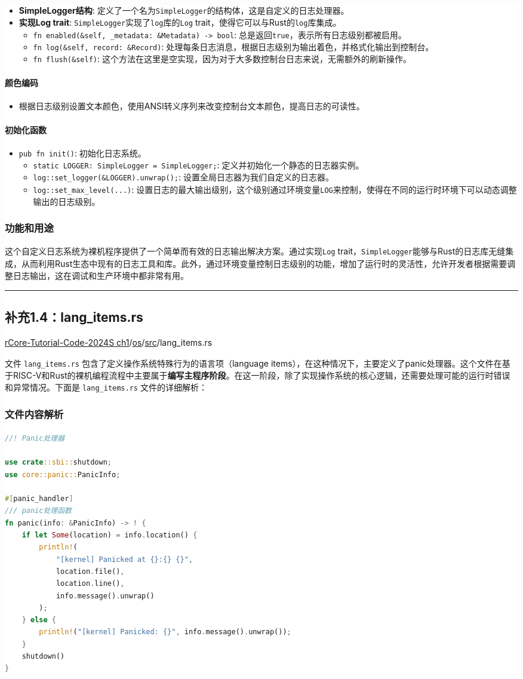 - **SimpleLogger结构**: 定义了一个名为`SimpleLogger`的结构体，这是自定义的日志处理器。
- **实现Log trait**: `SimpleLogger`实现了`log`库的`Log` trait，使得它可以与Rust的`log`库集成。
  - `fn enabled(&self, _metadata: &Metadata) -> bool`: 总是返回`true`，表示所有日志级别都被启用。
  - `fn log(&self, record: &Record)`: 处理每条日志消息，根据日志级别为输出着色，并格式化输出到控制台。
  - `fn flush(&self)`: 这个方法在这里是空实现，因为对于大多数控制台日志来说，无需额外的刷新操作。

#### 颜色编码

- 根据日志级别设置文本颜色，使用ANSI转义序列来改变控制台文本颜色，提高日志的可读性。

#### 初始化函数

- `pub fn init()`: 初始化日志系统。
  - `static LOGGER: SimpleLogger = SimpleLogger;`: 定义并初始化一个静态的日志器实例。
  - `log::set_logger(&LOGGER).unwrap();`: 设置全局日志器为我们自定义的日志器。
  - `log::set_max_level(...)`: 设置日志的最大输出级别，这个级别通过环境变量`LOG`来控制，使得在不同的运行时环境下可以动态调整输出的日志级别。

### 功能和用途

这个自定义日志系统为裸机程序提供了一个简单而有效的日志输出解决方案。通过实现`Log` trait，`SimpleLogger`能够与Rust的日志库无缝集成，从而利用Rust生态中现有的日志工具和库。此外，通过环境变量控制日志级别的功能，增加了运行时的灵活性，允许开发者根据需要调整日志输出，这在调试和生产环境中都非常有用。

---

## 补充1.4：lang_items.rs

[rCore-Tutorial-Code-2024S ch1](https://github.com/LearningOS/rCore-Tutorial-Code-2024S/tree/ch1)/[os](https://github.com/LearningOS/rCore-Tutorial-Code-2024S/tree/ch1/os)/[src](https://github.com/LearningOS/rCore-Tutorial-Code-2024S/tree/ch1/os/src)/lang_items.rs

文件 `lang_items.rs` 包含了定义操作系统特殊行为的语言项（language items），在这种情况下，主要定义了panic处理器。这个文件在基于RISC-V和Rust的裸机编程流程中主要属于**编写主程序阶段**。在这一阶段，除了实现操作系统的核心逻辑，还需要处理可能的运行时错误和异常情况。下面是 `lang_items.rs` 文件的详细解析：

### 文件内容解析

```rust
//! Panic处理器

use crate::sbi::shutdown;
use core::panic::PanicInfo;

#[panic_handler]
/// panic处理函数
fn panic(info: &PanicInfo) -> ! {
    if let Some(location) = info.location() {
        println!(
            "[kernel] Panicked at {}:{} {}",
            location.file(),
            location.line(),
            info.message().unwrap()
        );
    } else {
        println!("[kernel] Panicked: {}", info.message().unwrap());
    }
    shutdown()
}
```
